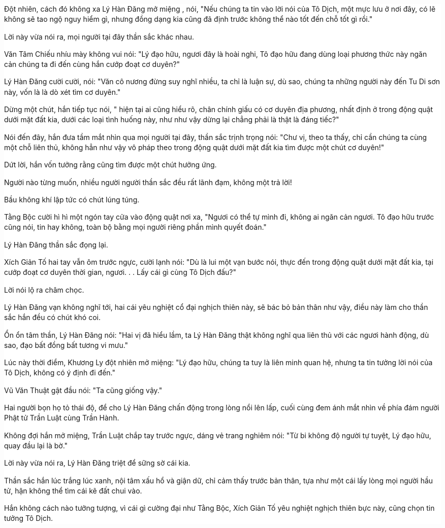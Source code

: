 Đột nhiên, cách đó không xa Lý Hàn Đăng mở miệng , nói, "Nếu chúng ta tin vào lời nói của Tô Dịch, một mực lưu ở nơi đây, có lẽ không sẽ tao ngộ nguy hiểm gì, nhưng đồng dạng kia cũng đã định trước không thể nào tốt đến chỗ tốt gì rồi."

Lời này vừa nói ra, mọi người tại đây thần sắc khác nhau.

Văn Tâm Chiếu nhíu mày không vui nói: "Lý đạo hữu, ngươi đây là hoài nghi, Tô đạo hữu đang dùng loại phương thức này ngăn cản chúng ta đi đến cùng hắn cướp đoạt cơ duyên?"

Lý Hàn Đăng cười cười, nói: "Văn cô nương đừng suy nghĩ nhiều, ta chỉ là luận sự, dù sao, chúng ta những người này đến Tu Di sơn này, vốn là là dò xét tìm cơ duyên."

Dừng một chút, hắn tiếp tục nói, " hiện tại ai cũng hiểu rõ, chân chính giấu có cơ duyên địa phương, nhất định ở trong động quật dưới mặt đất kia, dưới các loại tình huống này, như như vậy dừng lại chẳng phải là thật là đáng tiếc?"

Nói đến đây, hắn đưa tầm mắt nhìn qua mọi người tại đây, thần sắc trịnh trọng nói: "Chư vị, theo ta thấy, chỉ cần chúng ta cùng một chỗ liên thủ, không hẳn như vậy vô pháp theo trong động quật dưới mặt đất kia tìm được một chút cơ duyên!"

Dứt lời, hắn vốn tưởng rằng cũng tìm được một chút hưởng ứng.

Người nào từng muốn, nhiều người người thần sắc đều rất lãnh đạm, không một trả lời!

Bầu không khí lập tức có chút lúng túng.

Tằng Bộc cười hì hì một ngón tay cửa vào động quật nơi xa, "Ngươi có thể tự mình đi, không ai ngăn cản ngươi. Tô đạo hữu trước cũng nói, tin hay không, toàn bộ bằng mọi người riêng phần mình quyết đoán."

Lý Hàn Đăng thần sắc đọng lại.

Xích Giản Tố hai tay vẫn ôm trước ngực, cười lạnh nói: "Dù là lui một vạn bước nói, thực đến trong động quật dưới mặt đất kia, tại cướp đoạt cơ duyên thời gian, ngươi. . . Lấy cái gì cùng Tô Dịch đấu?"

Lời nói lộ ra châm chọc.

Lý Hàn Đăng vạn không nghĩ tới, hai cái yêu nghiệt cổ đại nghịch thiên này, sẽ bác bỏ bản thân như vậy, điều này làm cho thần sắc hắn đều có chút khó coi.

Ổn ổn tâm thần, Lý Hàn Đăng nói: "Hai vị đã hiểu lầm, ta Lý Hàn Đăng thật không nghĩ qua liên thủ với các ngươi hành động, dù sao, đạo bất đồng bất tương vi mưu."

Lúc này thời điểm, Khương Ly đột nhiên mở miệng: "Lý đạo hữu, chúng ta tuy là liên minh quan hệ, nhưng ta tin tưởng lời nói của Tô Dịch, không có ý định đi đến."

Vũ Văn Thuật gật đầu nói: "Ta cũng giống vậy."

Hai người bọn họ tỏ thái độ, để cho Lý Hàn Đăng chấn động trong lòng nổi lên lấp, cuối cùng đem ánh mắt nhìn về phía đám người Phật tử Trần Luật cùng Trần Hành.

Không đợi hắn mở miệng, Trần Luật chắp tay trước ngực, dáng vẻ trang nghiêm nói: "Từ bi không độ người tự tuyệt, Lý đạo hữu, quay đầu lại là bờ."

Lời này vừa nói ra, Lý Hàn Đăng triệt để sững sờ cái kia.

Thần sắc hắn lúc trắng lúc xanh, nội tâm xấu hổ và giận dữ, chỉ cảm thấy trước bản thân, tựa như một cái lấy lòng mọi người hầu tử, hận không thể tìm cái kẽ đất chui vào.

Hắn không cách nào tưởng tượng, vì cái gì cường đại như Tằng Bộc, Xích Giản Tố yêu nghiệt nghịch thiên bực này, cũng chọn tin tưởng Tô Dịch.
